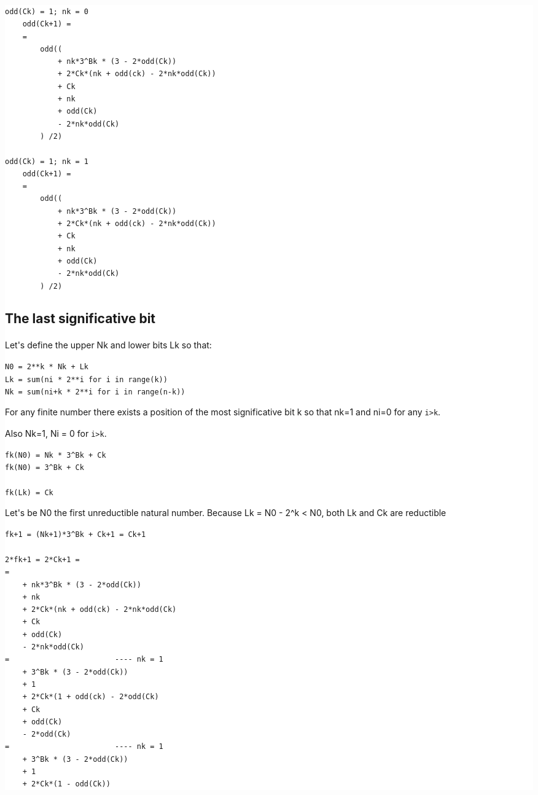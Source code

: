     odd(Ck) = 1; nk = 0
        odd(Ck+1) =
        =
            odd((
                + nk*3^Bk * (3 - 2*odd(Ck))
                + 2*Ck*(nk + odd(ck) - 2*nk*odd(Ck))
                + Ck
                + nk
                + odd(Ck)
                - 2*nk*odd(Ck)
            ) /2)

    odd(Ck) = 1; nk = 1
        odd(Ck+1) =
        =
            odd((
                + nk*3^Bk * (3 - 2*odd(Ck))
                + 2*Ck*(nk + odd(ck) - 2*nk*odd(Ck))
                + Ck
                + nk
                + odd(Ck)
                - 2*nk*odd(Ck)
            ) /2)



## The last significative bit

Let's define the upper Nk and lower bits Lk so that:

    N0 = 2**k * Nk + Lk
    Lk = sum(ni * 2**i for i in range(k))
    Nk = sum(ni+k * 2**i for i in range(n-k))

For any finite number there exists a position of the most significative bit k
so that nk=1 and ni=0 for any `i>k`.

Also Nk=1, Ni = 0 for `i>k`.

    fk(N0) = Nk * 3^Bk + Ck
    fk(N0) = 3^Bk + Ck

    fk(Lk) = Ck

Let's be N0 the first unreductible natural number.
Because Lk = N0 - 2^k < N0, both Lk and Ck are reductible


    fk+1 = (Nk+1)*3^Bk + Ck+1 = Ck+1
    
    2*fk+1 = 2*Ck+1 =
    =
        + nk*3^Bk * (3 - 2*odd(Ck))
        + nk
        + 2*Ck*(nk + odd(ck) - 2*nk*odd(Ck)    
        + Ck
        + odd(Ck)
        - 2*nk*odd(Ck)
    =                        ---- nk = 1
        + 3^Bk * (3 - 2*odd(Ck))
        + 1
        + 2*Ck*(1 + odd(ck) - 2*odd(Ck)    
        + Ck
        + odd(Ck)
        - 2*odd(Ck)
    =                        ---- nk = 1
        + 3^Bk * (3 - 2*odd(Ck))
        + 1
        + 2*Ck*(1 - odd(Ck))    